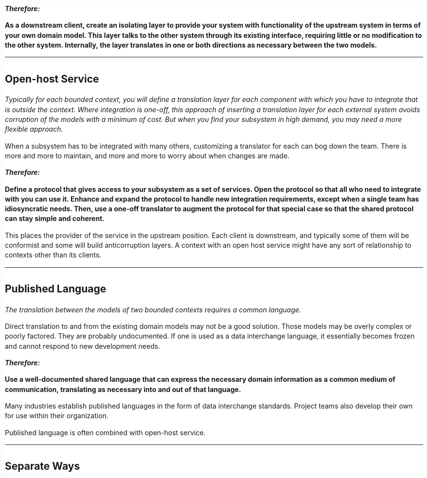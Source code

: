 **_Therefore:_**

**As a downstream client, create an isolating layer to provide your system with functionality of the upstream system in terms of your own domain model. This layer talks to the other system through its existing interface, requiring little or no modification to the other system. Internally, the layer translates in one or both directions as necessary between the two models.**

---

## **Open-host Service**

_Typically for each bounded context, you will define a translation layer for each component with which you have to integrate that is outside the context. Where integration is one-off, this approach of inserting a translation layer for each external system avoids corruption of the models with a minimum of cost. But when you find your subsystem in high demand, you may need a more flexible approach._

When a subsystem has to be integrated with many others, customizing a translator for each can bog down the team. There is more and more to maintain, and more and more to worry about when changes are made.

**_Therefore:_**

**Define a protocol that gives access to your subsystem as a set of services. Open the protocol so that all who need to integrate with you can use it. Enhance and expand the protocol to handle new integration requirements, except when a single team has idiosyncratic needs. Then, use a one-off translator to augment the protocol for that special case so that the shared protocol can stay simple and coherent.**

This places the provider of the service in the upstream position. Each client is downstream, and typically some of them will be conformist and some will build anticorruption layers. A context with an open host service might have any sort of relationship to contexts other than its clients.

---

## **Published Language**

_The translation between the models of two bounded contexts requires a common language._

Direct translation to and from the existing domain models may not be a good solution. Those models may be overly complex or poorly factored. They are probably undocumented. If one is used as a data interchange language, it essentially becomes frozen and cannot respond to new development needs.

**_Therefore:_**

**Use a well-documented shared language that can express the necessary domain information as a common medium of communication, translating as necessary into and out of that language.**

Many industries establish published languages in the form of data interchange standards. Project teams also develop their own for use within their organization.

Published language is often combined with open-host service.

---

## **Separate Ways**
